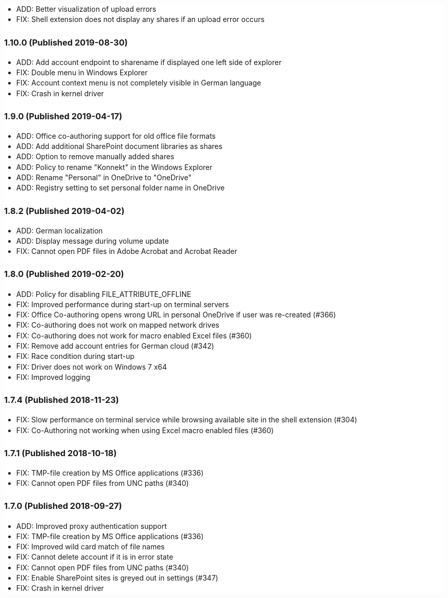 * ADD: Better visualization of upload errors
* FIX: Shell extension does not display any shares if an upload error occurs

### 1.10.0 (Published 2019-08-30)

* ADD: Add account endpoint to sharename if displayed one left side of explorer
* FIX: Double menu in Windows Explorer
* FIX: Account context menu is not completely visible in German language
* FIX: Crash in kernel driver

### 1.9.0 (Published 2019-04-17)

* ADD: Office co-authoring support for old office file formats
* ADD: Add additional SharePoint document libraries as shares
* ADD: Option to remove manually added shares
* ADD: Policy to rename "Konnekt" in the Windows Explorer
* ADD: Rename "Personal" in OneDrive to "OneDrive"
* ADD: Registry setting to set personal folder name in OneDrive

### 1.8.2 (Published 2019-04-02)

* ADD: German localization
* ADD: Display message during volume update
* FIX: Cannot open PDF files in Adobe Acrobat and Acrobat Reader

### 1.8.0 (Published 2019-02-20)

* ADD: Policy for disabling FILE\_ATTRIBUTE\_OFFLINE
* FIX: Improved performance during start-up on terminal servers
* FIX: Office Co-authoring opens wrong URL in personal OneDrive if user was re-created (#366)
* FIX: Co-authoring does not work on mapped network drives
* FIX: Co-authoring does not work for macro enabled Excel files (#360)
* FIX: Remove add account entries for German cloud (#342)
* FIX: Race condition during start-up
* FIX: Driver does not work on Windows 7 x64
* FIX: Improved logging

### 1.7.4 (Published 2018-11-23)

* FIX: Slow performance on terminal service while browsing available site in the shell extension (#304)
* FIX: Co-Authoring not working when using Excel macro enabled files (#360)

### 1.7.1 (Published 2018-10-18)

* FIX: TMP-file creation by MS Office applications (#336)
* FIX: Cannot open PDF files from UNC paths (#340)

### 1.7.0 (Published 2018-09-27)

* ADD: Improved proxy authentication support
* FIX: TMP-file creation by MS Office applications (#336)
* FIX: Improved wild card match of file names
* FIX: Cannot delete account if it is in error state
* FIX: Cannot open PDF files from UNC paths (#340)
* FIX: Enable SharePoint sites is greyed out in settings (#347)
* FIX: Crash in kernel driver
